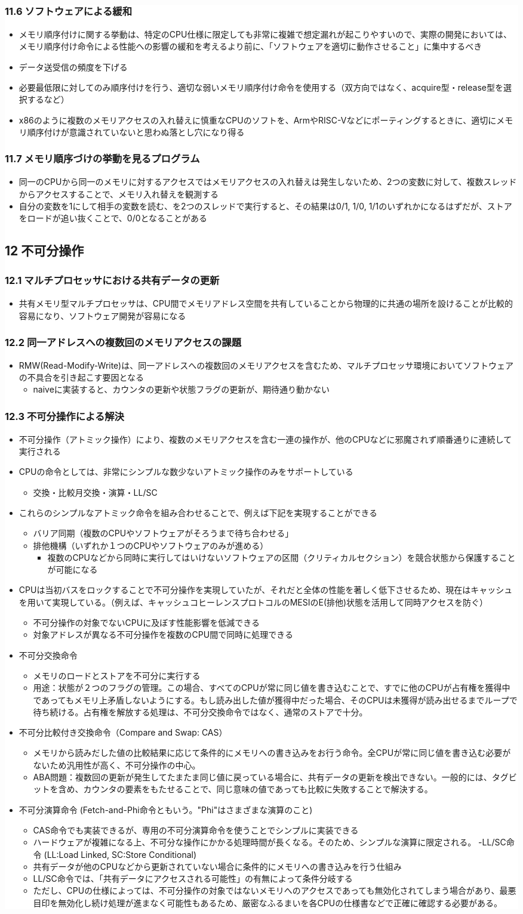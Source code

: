 ### 11.6 ソフトウェアによる緩和

- メモリ順序付けに関する挙動は、特定のCPU仕様に限定しても非常に複雑で想定漏れが起こりやすいので、実際の開発においては、メモリ順序付け命令による性能への影響の緩和を考えるより前に、「ソフトウェアを適切に動作させること」に集中するべき

- データ送受信の頻度を下げる
- 必要最低限に対してのみ順序付けを行う、適切な弱いメモリ順序付け命令を使用する（双方向ではなく、acquire型・release型を選択するなど）
- x86のように複数のメモリアクセスの入れ替えに慎重なCPUのソフトを、ArmやRISC-Vなどにポーティングするときに、適切にメモリ順序付けが意識されていないと思わぬ落とし穴になり得る

### 11.7 メモリ順序づけの挙動を見るプログラム

- 同一のCPUから同一のメモリに対するアクセスではメモリアクセスの入れ替えは発生しないため、2つの変数に対して、複数スレッドからアクセスすることで、メモリ入れ替えを観測する
- 自分の変数を1にして相手の変数を読む、を2つのスレッドで実行すると、その結果は0/1, 1/0, 1/1のいずれかになるはずだが、ストアをロードが追い抜くことで、0/0となることがある

## 12 不可分操作

### 12.1 マルチプロセッサにおける共有データの更新

- 共有メモリ型マルチプロセッサは、CPU間でメモリアドレス空間を共有していることから物理的に共通の場所を設けることが比較的容易になり、ソフトウェア開発が容易になる

### 12.2 同一アドレスへの複数回のメモリアクセスの課題

- RMW(Read-Modify-Write)は、同一アドレスへの複数回のメモリアクセスを含むため、マルチプロセッサ環境においてソフトウェアの不具合を引き起こす要因となる
  - naiveに実装すると、カウンタの更新や状態フラグの更新が、期待通り動かない

### 12.3 不可分操作による解決

- 不可分操作（アトミック操作）により、複数のメモリアクセスを含む一連の操作が、他のCPUなどに邪魔されず順番通りに連続して実行される

- CPUの命令としては、非常にシンプルな数少ないアトミック操作のみをサポートしている
  - 交換・比較月交換・演算・LL/SC
- これらのシンプルなアトミック命令を組み合わせることで、例えば下記を実現することができる
  - バリア同期（複数のCPUやソフトウェアがそろうまで待ち合わせる」
  - 排他機構（いずれか１つのCPUやソフトウェアのみが進める）
    - 複数のCPUなどから同時に実行してはいけないソフトウェアの区間（クリティカルセクション）を競合状態から保護することが可能になる

- CPUは当初バスをロックすることで不可分操作を実現していたが、それだと全体の性能を著しく低下させるため、現在はキャッシュを用いて実現している。（例えば、キャッシュコヒーレンスプロトコルのMESIのE(排他)状態を活用して同時アクセスを防ぐ）
  - 不可分操作の対象でないCPUに及ぼす性能影響を低減できる
  - 対象アドレスが異なる不可分操作を複数のCPU間で同時に処理できる

- 不可分交換命令
  - メモリのロードとストアを不可分に実行する
  - 用途：状態が２つのフラグの管理。この場合、すべてのCPUが常に同じ値を書き込むことで、すでに他のCPUが占有権を獲得中であってもメモリ上矛盾しないようにする。もし読み出した値が獲得中だった場合、そのCPUは未獲得が読み出せるまでループで待ち続ける。占有権を解放する処理は、不可分交換命令ではなく、通常のストアで十分。
- 不可分比較付き交換命令（Compare and Swap: CAS）
  - メモリから読みだした値の比較結果に応じて条件的にメモリへの書き込みをお行う命令。全CPUが常に同じ値を書き込む必要がないため汎用性が高く、不可分操作の中心。
  - ABA問題：複数回の更新が発生してたまたま同じ値に戻っている場合に、共有データの更新を検出できない。一般的には、タグビットを含め、カウンタの要素をもたせることで、同じ意味の値であっても比較に失敗することで解決する。
- 不可分演算命令 (Fetch-and-Phi命令ともいう。"Phi"はさまざまな演算のこと)
  - CAS命令でも実装できるが、専用の不可分演算命令を使うことでシンプルに実装できる
  - ハードウェアが複雑になる上、不可分な操作にかかる処理時間が長くなる。そのため、シンプルな演算に限定される。
-LL/SC命令 (LL:Load Linked, SC:Store Conditional)
  - 共有データが他のCPUなどから更新されていない場合に条件的にメモリへの書き込みを行う仕組み
  - LL/SC命令では、「共有データにアクセスされる可能性」の有無によって条件分岐する
  - ただし、CPUの仕様によっては、不可分操作の対象ではないメモリへのアクセスであっても無効化されてしまう場合があり、最悪目印を無効化し続け処理が進まなく可能性もあるため、厳密なふるまいを各CPUの仕様書などで正確に確認する必要がある。

